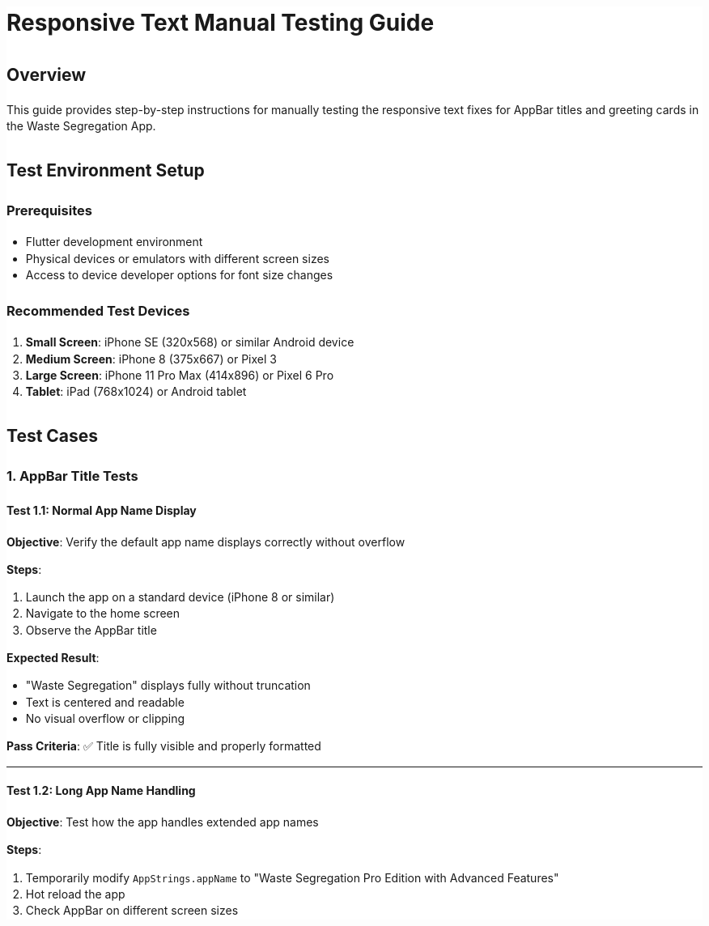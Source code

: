 # Responsive Text Manual Testing Guide

## Overview
This guide provides step-by-step instructions for manually testing the responsive text fixes for AppBar titles and greeting cards in the Waste Segregation App.

## Test Environment Setup

### Prerequisites
- Flutter development environment
- Physical devices or emulators with different screen sizes
- Access to device developer options for font size changes

### Recommended Test Devices
1. **Small Screen**: iPhone SE (320x568) or similar Android device
2. **Medium Screen**: iPhone 8 (375x667) or Pixel 3
3. **Large Screen**: iPhone 11 Pro Max (414x896) or Pixel 6 Pro
4. **Tablet**: iPad (768x1024) or Android tablet

## Test Cases

### 1. AppBar Title Tests

#### Test 1.1: Normal App Name Display
**Objective**: Verify the default app name displays correctly without overflow

**Steps**:
1. Launch the app on a standard device (iPhone 8 or similar)
2. Navigate to the home screen
3. Observe the AppBar title

**Expected Result**:
- "Waste Segregation" displays fully without truncation
- Text is centered and readable
- No visual overflow or clipping

**Pass Criteria**: ✅ Title is fully visible and properly formatted

---

#### Test 1.2: Long App Name Handling
**Objective**: Test how the app handles extended app names

**Steps**:
1. Temporarily modify `AppStrings.appName` to "Waste Segregation Pro Edition with Advanced Features"
2. Hot reload the app
3. Check AppBar on different screen sizes
